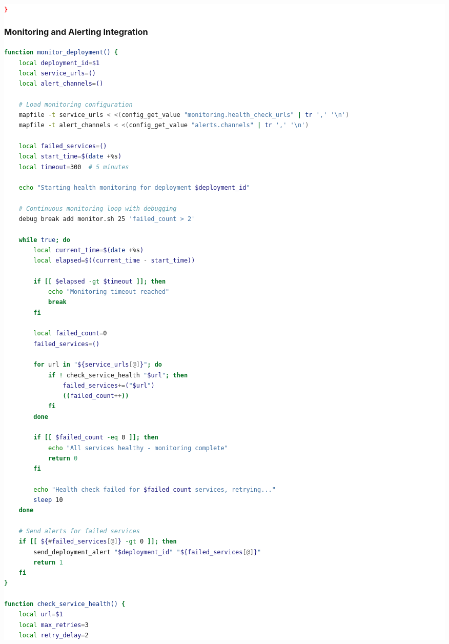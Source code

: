 ```bash
}
```

### Monitoring and Alerting Integration

```bash
function monitor_deployment() {
    local deployment_id=$1
    local service_urls=()
    local alert_channels=()
    
    # Load monitoring configuration
    mapfile -t service_urls < <(config_get_value "monitoring.health_check_urls" | tr ',' '\n')
    mapfile -t alert_channels < <(config_get_value "alerts.channels" | tr ',' '\n')
    
    local failed_services=()
    local start_time=$(date +%s)
    local timeout=300  # 5 minutes
    
    echo "Starting health monitoring for deployment $deployment_id"
    
    # Continuous monitoring loop with debugging
    debug break add monitor.sh 25 'failed_count > 2'
    
    while true; do
        local current_time=$(date +%s)
        local elapsed=$((current_time - start_time))
        
        if [[ $elapsed -gt $timeout ]]; then
            echo "Monitoring timeout reached"
            break
        fi
        
        local failed_count=0
        failed_services=()
        
        for url in "${service_urls[@]}"; do
            if ! check_service_health "$url"; then
                failed_services+=("$url")
                ((failed_count++))
            fi
        done
        
        if [[ $failed_count -eq 0 ]]; then
            echo "All services healthy - monitoring complete"
            return 0
        fi
        
        echo "Health check failed for $failed_count services, retrying..."
        sleep 10
    done
    
    # Send alerts for failed services
    if [[ ${#failed_services[@]} -gt 0 ]]; then
        send_deployment_alert "$deployment_id" "${failed_services[@]}"
        return 1
    fi
}

function check_service_health() {
    local url=$1
    local max_retries=3
    local retry_delay=2
```